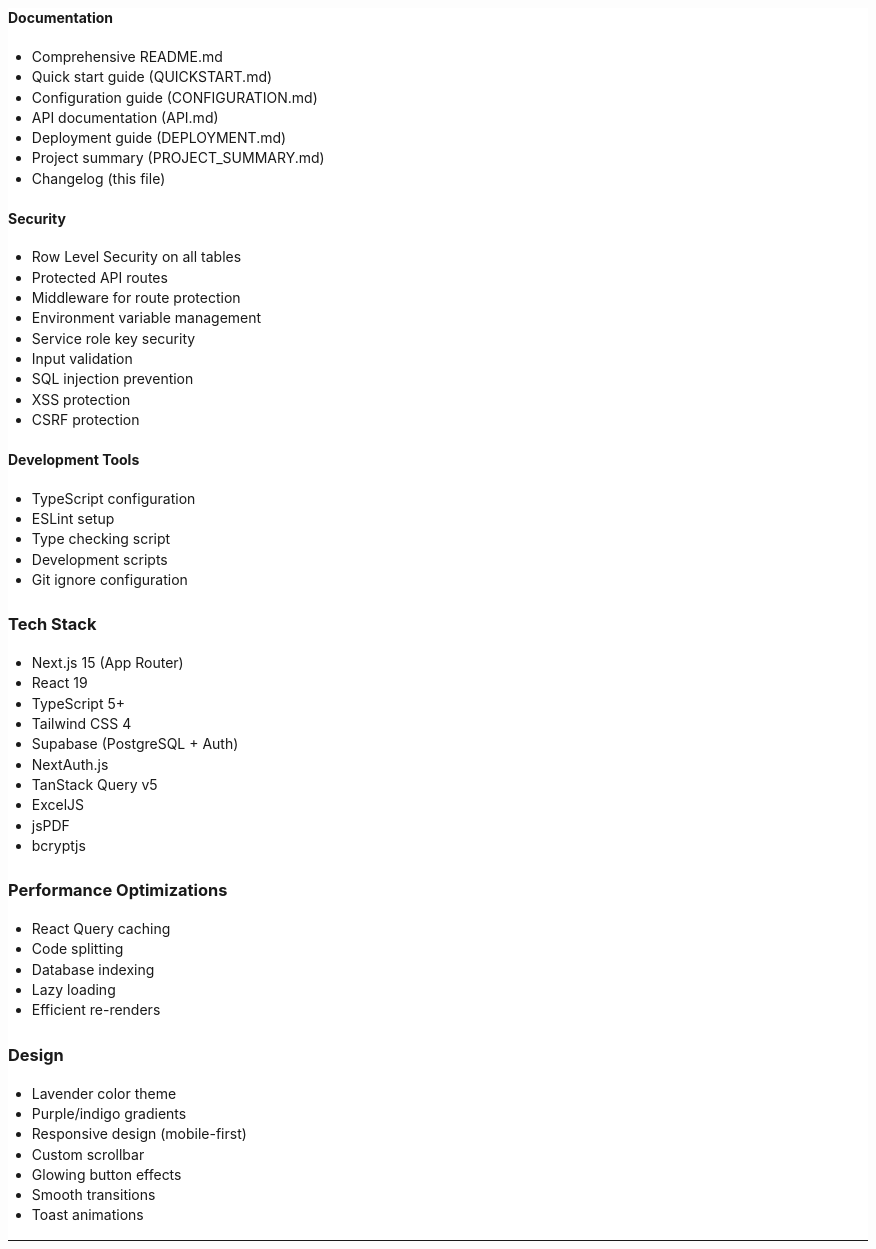 #### Documentation
- Comprehensive README.md
- Quick start guide (QUICKSTART.md)
- Configuration guide (CONFIGURATION.md)
- API documentation (API.md)
- Deployment guide (DEPLOYMENT.md)
- Project summary (PROJECT_SUMMARY.md)
- Changelog (this file)

#### Security
- Row Level Security on all tables
- Protected API routes
- Middleware for route protection
- Environment variable management
- Service role key security
- Input validation
- SQL injection prevention
- XSS protection
- CSRF protection

#### Development Tools
- TypeScript configuration
- ESLint setup
- Type checking script
- Development scripts
- Git ignore configuration

### Tech Stack
- Next.js 15 (App Router)
- React 19
- TypeScript 5+
- Tailwind CSS 4
- Supabase (PostgreSQL + Auth)
- NextAuth.js
- TanStack Query v5
- ExcelJS
- jsPDF
- bcryptjs

### Performance Optimizations
- React Query caching
- Code splitting
- Database indexing
- Lazy loading
- Efficient re-renders

### Design
- Lavender color theme
- Purple/indigo gradients
- Responsive design (mobile-first)
- Custom scrollbar
- Glowing button effects
- Smooth transitions
- Toast animations

---